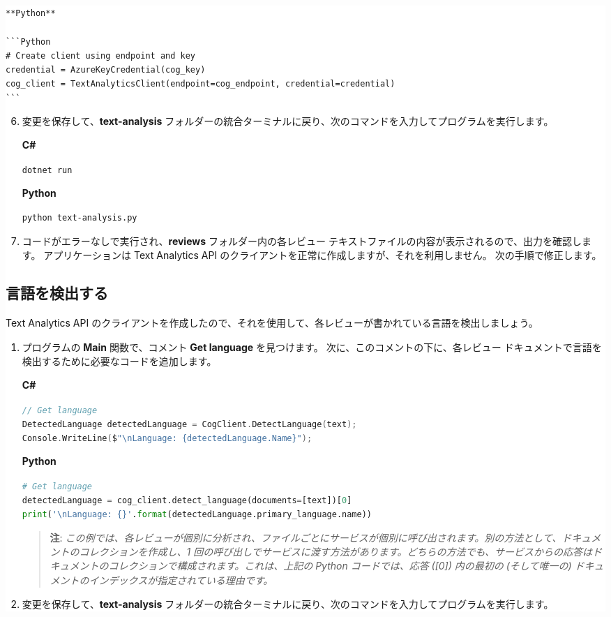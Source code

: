     **Python**

    ```Python
    # Create client using endpoint and key
    credential = AzureKeyCredential(cog_key)
    cog_client = TextAnalyticsClient(endpoint=cog_endpoint, credential=credential)
    ```

6. 変更を保存して、**text-analysis** フォルダーの統合ターミナルに戻り、次のコマンドを入力してプログラムを実行します。

    **C#**

    ```
    dotnet run
    ```

    **Python**

    ```
    python text-analysis.py
    ```

6. コードがエラーなしで実行され、**reviews** フォルダー内の各レビュー テキストファイルの内容が表示されるので、出力を確認します。 アプリケーションは Text Analytics API のクライアントを正常に作成しますが、それを利用しません。 次の手順で修正します。

## 言語を検出する

Text Analytics API のクライアントを作成したので、それを使用して、各レビューが書かれている言語を検出しましょう。

1. プログラムの **Main** 関数で、コメント **Get language** を見つけます。 次に、このコメントの下に、各レビュー ドキュメントで言語を検出するために必要なコードを追加します。

    **C#**
    
    ```C
    // Get language
    DetectedLanguage detectedLanguage = CogClient.DetectLanguage(text);
    Console.WriteLine($"\nLanguage: {detectedLanguage.Name}");
    ```

    **Python**
    
    ```Python
    # Get language
    detectedLanguage = cog_client.detect_language(documents=[text])[0]
    print('\nLanguage: {}'.format(detectedLanguage.primary_language.name))
    ```

    > **注**: *この例では、各レビューが個別に分析され、ファイルごとにサービスが個別に呼び出されます。別の方法として、ドキュメントのコレクションを作成し、1 回の呼び出しでサービスに渡す方法があります。どちらの方法でも、サービスからの応答はドキュメントのコレクションで構成されます。これは、上記の Python コードでは、応答 ([0]) 内の最初の (そして唯一の) ドキュメントのインデックスが指定されている理由です。*

6. 変更を保存して、**text-analysis** フォルダーの統合ターミナルに戻り、次のコマンドを入力してプログラムを実行します。
